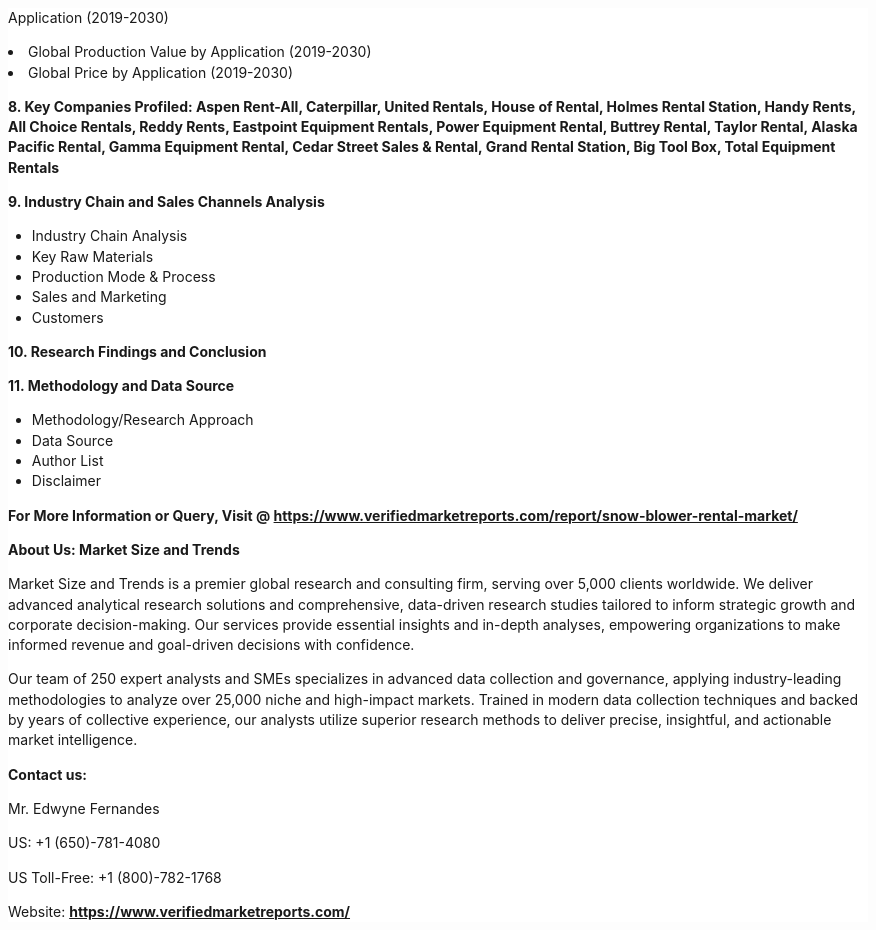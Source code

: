 Application (2019-2030)</li><li>Global Production Value by Application (2019-2030)</li><li>Global Price by Application (2019-2030)</li></ul><p><strong>8. Key Companies Profiled: Aspen Rent-All, Caterpillar, United Rentals, House of Rental, Holmes Rental Station, Handy Rents, All Choice Rentals, Reddy Rents, Eastpoint Equipment Rentals, Power Equipment Rental, Buttrey Rental, Taylor Rental, Alaska Pacific Rental, Gamma Equipment Rental, Cedar Street Sales & Rental, Grand Rental Station, Big Tool Box, Total Equipment Rentals</strong></p><p><strong>9. Industry Chain and Sales Channels Analysis</strong></p><ul><li>Industry Chain Analysis</li><li>Key Raw Materials</li><li>Production Mode &amp; Process</li><li>Sales and Marketing</li><li>Customers</li></ul><p><strong>10. Research Findings and Conclusion</strong></p><p><strong>11. Methodology and Data Source</strong></p><ul><li>Methodology/Research Approach</li><li>Data Source</li><li>Author List</li><li>Disclaimer</li></ul></p><p><strong>For More Information or Query, Visit @ <a href="https://www.verifiedmarketreports.com/report/snow-blower-rental-market/">https://www.verifiedmarketreports.com/report/snow-blower-rental-market/</a></strong></p><p><strong>About Us: Market Size and Trends</strong></p><p>Market Size and Trends is a premier global research and consulting firm, serving over 5,000 clients worldwide. We deliver advanced analytical research solutions and comprehensive, data-driven research studies tailored to inform strategic growth and corporate decision-making. Our services provide essential insights and in-depth analyses, empowering organizations to make informed revenue and goal-driven decisions with confidence.</p><p>Our team of 250 expert analysts and SMEs specializes in advanced data collection and governance, applying industry-leading methodologies to analyze over 25,000 niche and high-impact markets. Trained in modern data collection techniques and backed by years of collective experience, our analysts utilize superior research methods to deliver precise, insightful, and actionable market intelligence.</p><p><strong>Contact us:</strong></p><p>Mr. Edwyne Fernandes</p><p>US: +1 (650)-781-4080</p><p>US Toll-Free: +1 (800)-782-1768</p><p>Website: <strong><a href="https://www.verifiedmarketreports.com/">https://www.verifiedmarketreports.com/</a></strong></p>
